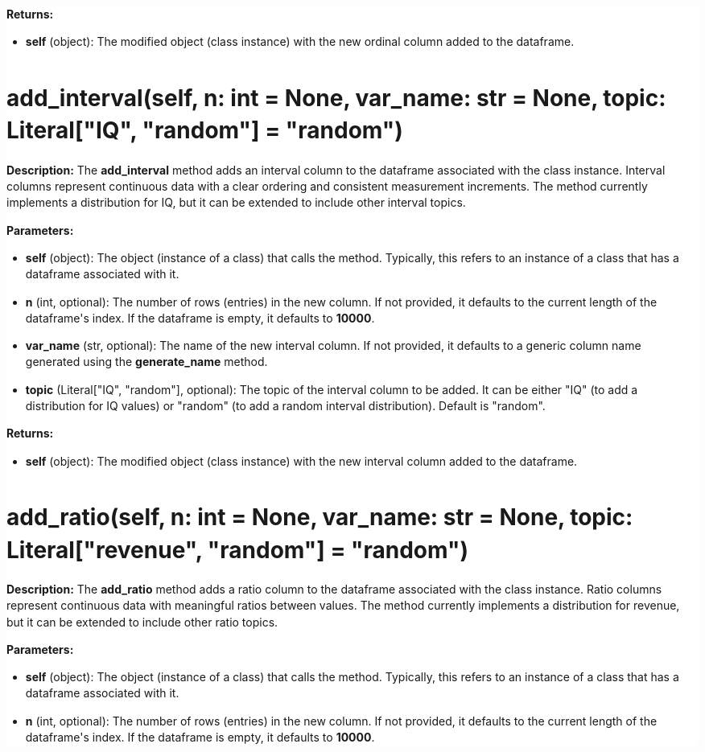 **Returns:**

-   **self** (object): The modified object (class instance) with the new
    ordinal column added to the dataframe.

# add_interval(self, n: int = None, var_name: str = None, topic: Literal\[\"IQ\", \"random\"\] = \"random\")

**Description:** The **add_interval** method adds an interval column to
the dataframe associated with the class instance. Interval columns
represent continuous data with a clear ordering and consistent
measurement increments. The method currently implements a distribution
for IQ, but it can be extended to include other interval topics.

**Parameters:**

-   **self** (object): The object (instance of a class) that calls the
    method. Typically, this refers to an instance of a class that has a
    dataframe associated with it.

-   **n** (int, optional): The number of rows (entries) in the new
    column. If not provided, it defaults to the current length of the
    dataframe\'s index. If the dataframe is empty, it defaults to
    **10000**.

-   **var_name** (str, optional): The name of the new interval column.
    If not provided, it defaults to a generic column name generated
    using the **generate_name** method.

-   **topic** (Literal\[\"IQ\", \"random\"\], optional): The topic of
    the interval column to be added. It can be either \"IQ\" (to add a
    distribution for IQ values) or \"random\" (to add a random interval
    distribution). Default is \"random\".

**Returns:**

-   **self** (object): The modified object (class instance) with the new
    interval column added to the dataframe.

# add_ratio(self, n: int = None, var_name: str = None, topic: Literal\[\"revenue\", \"random\"\] = \"random\")

**Description:** The **add_ratio** method adds a ratio column to the
dataframe associated with the class instance. Ratio columns represent
continuous data with meaningful ratios between values. The method
currently implements a distribution for revenue, but it can be extended
to include other ratio topics.

**Parameters:**

-   **self** (object): The object (instance of a class) that calls the
    method. Typically, this refers to an instance of a class that has a
    dataframe associated with it.

-   **n** (int, optional): The number of rows (entries) in the new
    column. If not provided, it defaults to the current length of the
    dataframe\'s index. If the dataframe is empty, it defaults to
    **10000**.
